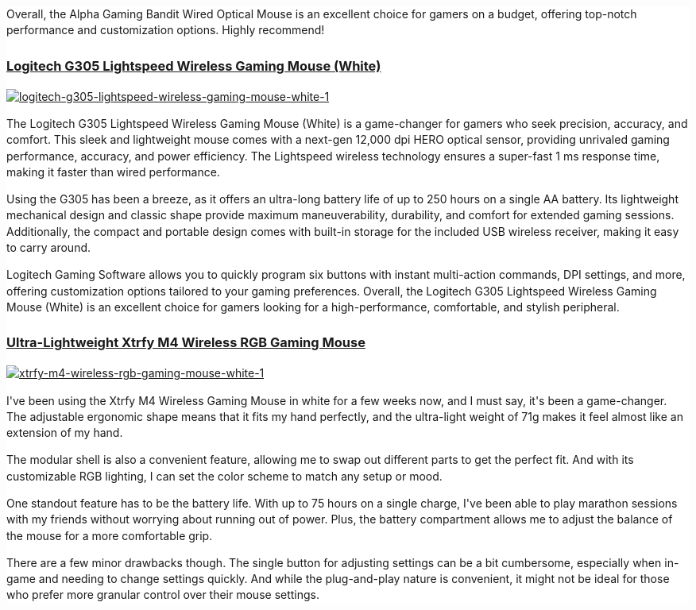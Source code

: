 Overall, the Alpha Gaming Bandit Wired Optical Mouse is an excellent choice for gamers on a budget, offering top-notch performance and customization options. Highly recommend! 


### [Logitech G305 Lightspeed Wireless Gaming Mouse (White)](https://serp.ly/@serpgames/amazon/lightweight-gaming-mouse?utm_source=serpgames&utm_medium=website&utm_campaign=serp.games&utm_content=lightweight-gaming-mouse&utm_term=logitech-g305-lightspeed-wireless-gaming-mouse-white)

<div class="image"><a href="https://serp.ly/@serpgames/amazon/lightweight-gaming-mouse?utm_source=serpgames&utm_medium=website&utm_campaign=serp.games&utm_content=lightweight-gaming-mouse&utm_term=logitech-g305-lightspeed-wireless-gaming-mouse-white-1"><img alt="logitech-g305-lightspeed-wireless-gaming-mouse-white-1" src="https://imagedelivery.net/vy2bglCGN6hEeWOnSe2c7A/logitech-g305-lightspeed-wireless-gaming-mouse-white-1/w=720,h=540,fit=pad,background=black"/></a></div>

The Logitech G305 Lightspeed Wireless Gaming Mouse (White) is a game-changer for gamers who seek precision, accuracy, and comfort. This sleek and lightweight mouse comes with a next-gen 12,000 dpi HERO optical sensor, providing unrivaled gaming performance, accuracy, and power efficiency. The Lightspeed wireless technology ensures a super-fast 1 ms response time, making it faster than wired performance. 

Using the G305 has been a breeze, as it offers an ultra-long battery life of up to 250 hours on a single AA battery. Its lightweight mechanical design and classic shape provide maximum maneuverability, durability, and comfort for extended gaming sessions. Additionally, the compact and portable design comes with built-in storage for the included USB wireless receiver, making it easy to carry around. 

Logitech Gaming Software allows you to quickly program six buttons with instant multi-action commands, DPI settings, and more, offering customization options tailored to your gaming preferences. Overall, the Logitech G305 Lightspeed Wireless Gaming Mouse (White) is an excellent choice for gamers looking for a high-performance, comfortable, and stylish peripheral. 


### [Ultra-Lightweight Xtrfy M4 Wireless RGB Gaming Mouse](https://serp.ly/@serpgames/amazon/lightweight-gaming-mouse?utm_source=serpgames&utm_medium=website&utm_campaign=serp.games&utm_content=lightweight-gaming-mouse&utm_term=ultra-lightweight-xtrfy-m4-wireless-rgb-gaming-mouse)

<div class="image"><a href="https://serp.ly/@serpgames/amazon/lightweight-gaming-mouse?utm_source=serpgames&utm_medium=website&utm_campaign=serp.games&utm_content=lightweight-gaming-mouse&utm_term=xtrfy-m4-wireless-rgb-gaming-mouse-white-1"><img alt="xtrfy-m4-wireless-rgb-gaming-mouse-white-1" src="https://imagedelivery.net/vy2bglCGN6hEeWOnSe2c7A/xtrfy-m4-wireless-rgb-gaming-mouse-white-1/w=720,h=540,fit=pad,background=black"/></a></div>

I've been using the Xtrfy M4 Wireless Gaming Mouse in white for a few weeks now, and I must say, it's been a game-changer. The adjustable ergonomic shape means that it fits my hand perfectly, and the ultra-light weight of 71g makes it feel almost like an extension of my hand. 

The modular shell is also a convenient feature, allowing me to swap out different parts to get the perfect fit. And with its customizable RGB lighting, I can set the color scheme to match any setup or mood. 

One standout feature has to be the battery life. With up to 75 hours on a single charge, I've been able to play marathon sessions with my friends without worrying about running out of power. Plus, the battery compartment allows me to adjust the balance of the mouse for a more comfortable grip. 

There are a few minor drawbacks though. The single button for adjusting settings can be a bit cumbersome, especially when in-game and needing to change settings quickly. And while the plug-and-play nature is convenient, it might not be ideal for those who prefer more granular control over their mouse settings. 
